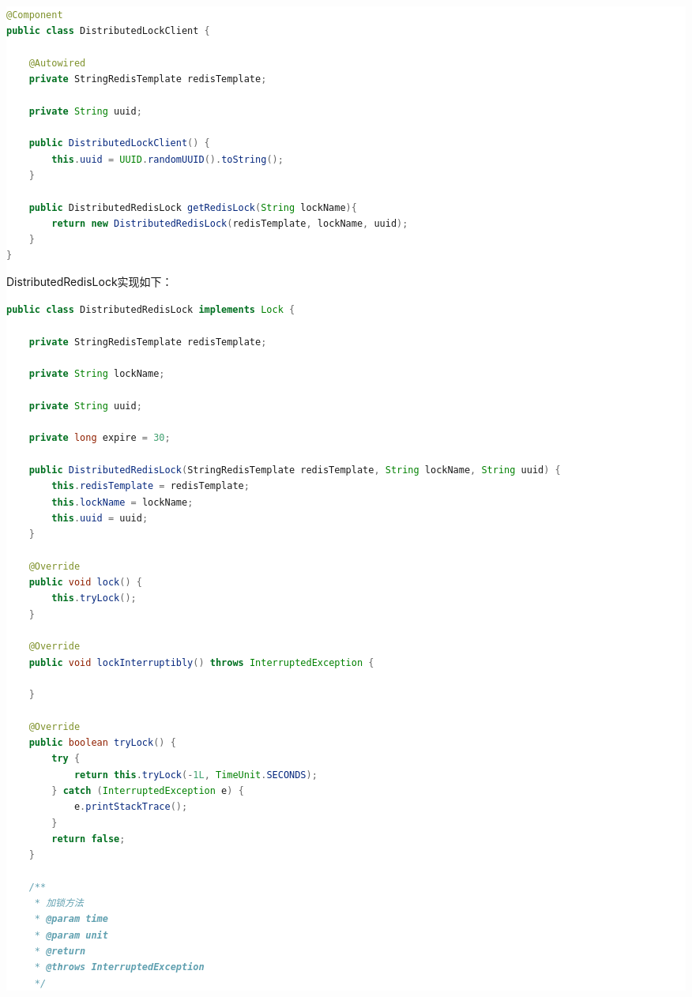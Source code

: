 ```java
@Component
public class DistributedLockClient {

    @Autowired
    private StringRedisTemplate redisTemplate;

    private String uuid;

    public DistributedLockClient() {
        this.uuid = UUID.randomUUID().toString();
    }

    public DistributedRedisLock getRedisLock(String lockName){
        return new DistributedRedisLock(redisTemplate, lockName, uuid);
    }
}
```

DistributedRedisLock实现如下：

```java
public class DistributedRedisLock implements Lock {

    private StringRedisTemplate redisTemplate;

    private String lockName;

    private String uuid;

    private long expire = 30;

    public DistributedRedisLock(StringRedisTemplate redisTemplate, String lockName, String uuid) {
        this.redisTemplate = redisTemplate;
        this.lockName = lockName;
        this.uuid = uuid;
    }

    @Override
    public void lock() {
        this.tryLock();
    }

    @Override
    public void lockInterruptibly() throws InterruptedException {

    }

    @Override
    public boolean tryLock() {
        try {
            return this.tryLock(-1L, TimeUnit.SECONDS);
        } catch (InterruptedException e) {
            e.printStackTrace();
        }
        return false;
    }

    /**
     * 加锁方法
     * @param time
     * @param unit
     * @return
     * @throws InterruptedException
     */
```